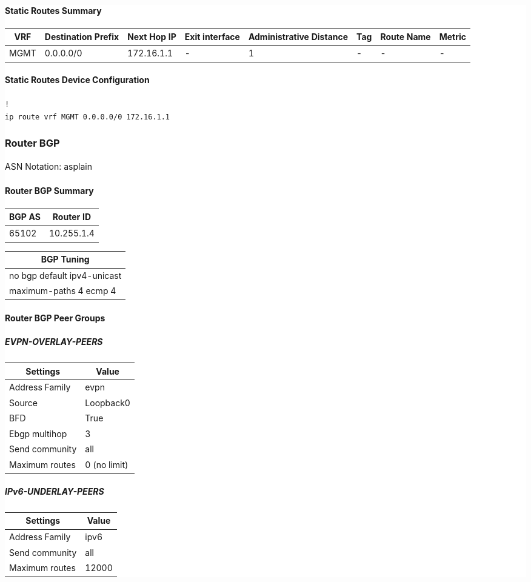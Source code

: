 #### Static Routes Summary

| VRF | Destination Prefix | Next Hop IP | Exit interface | Administrative Distance | Tag | Route Name | Metric |
| --- | ------------------ | ----------- | -------------- | ----------------------- | --- | ---------- | ------ |
| MGMT | 0.0.0.0/0 | 172.16.1.1 | - | 1 | - | - | - |

#### Static Routes Device Configuration

```eos
!
ip route vrf MGMT 0.0.0.0/0 172.16.1.1
```

### Router BGP

ASN Notation: asplain

#### Router BGP Summary

| BGP AS | Router ID |
| ------ | --------- |
| 65102 | 10.255.1.4 |

| BGP Tuning |
| ---------- |
| no bgp default ipv4-unicast |
| maximum-paths 4 ecmp 4 |

#### Router BGP Peer Groups

##### EVPN-OVERLAY-PEERS

| Settings | Value |
| -------- | ----- |
| Address Family | evpn |
| Source | Loopback0 |
| BFD | True |
| Ebgp multihop | 3 |
| Send community | all |
| Maximum routes | 0 (no limit) |

##### IPv6-UNDERLAY-PEERS

| Settings | Value |
| -------- | ----- |
| Address Family | ipv6 |
| Send community | all |
| Maximum routes | 12000 |
